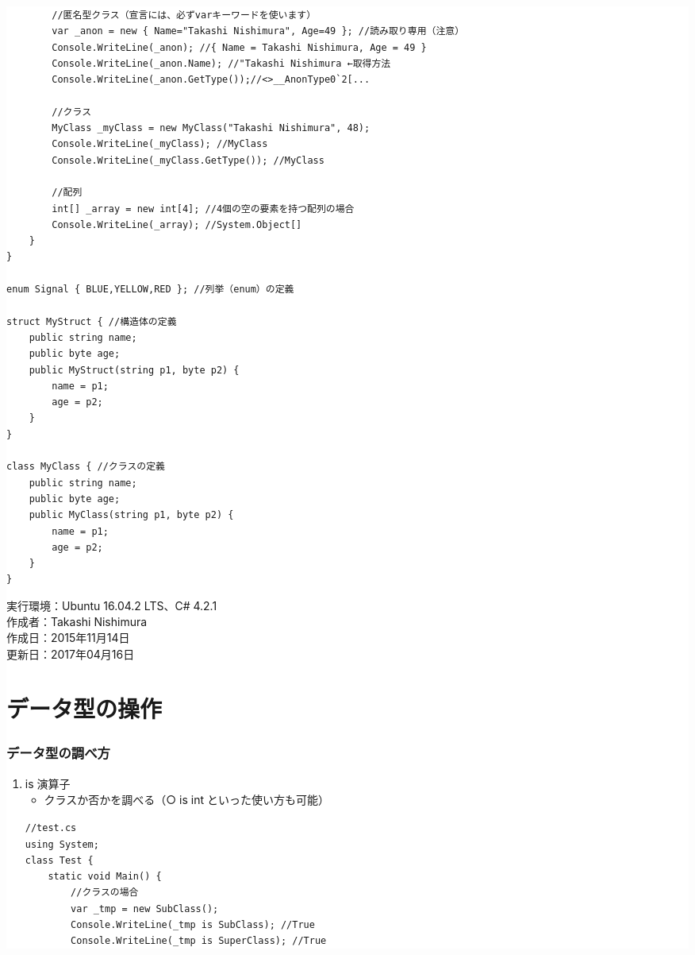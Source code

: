 ```
        //匿名型クラス（宣言には、必ずvarキーワードを使います）
        var _anon = new { Name="Takashi Nishimura", Age=49 }; //読み取り専用（注意）
        Console.WriteLine(_anon); //{ Name = Takashi Nishimura, Age = 49 }
        Console.WriteLine(_anon.Name); //"Takashi Nishimura ←取得方法
        Console.WriteLine(_anon.GetType());//<>__AnonType0`2[...

        //クラス
        MyClass _myClass = new MyClass("Takashi Nishimura", 48);
        Console.WriteLine(_myClass); //MyClass
        Console.WriteLine(_myClass.GetType()); //MyClass

        //配列
        int[] _array = new int[4]; //4個の空の要素を持つ配列の場合
        Console.WriteLine(_array); //System.Object[]
    }
}

enum Signal { BLUE,YELLOW,RED }; //列挙（enum）の定義

struct MyStruct { //構造体の定義
    public string name;
    public byte age;
    public MyStruct(string p1, byte p2) {
        name = p1;
        age = p2;
    }
}

class MyClass { //クラスの定義
    public string name;
    public byte age;
    public MyClass(string p1, byte p2) {
        name = p1;
        age = p2;
    }
}
```

実行環境：Ubuntu 16.04.2 LTS、C# 4.2.1  
作成者：Takashi Nishimura  
作成日：2015年11月14日  
更新日：2017年04月16日


<a name="データ型の操作"></a>
# <b>データ型の操作</b>

### データ型の調べ方
1. is 演算子
    * クラスか否かを調べる（○ is int といった使い方も可能）
    ```
    //test.cs
    using System;
    class Test {
        static void Main() {
            //クラスの場合
            var _tmp = new SubClass();
            Console.WriteLine(_tmp is SubClass); //True
            Console.WriteLine(_tmp is SuperClass); //True
